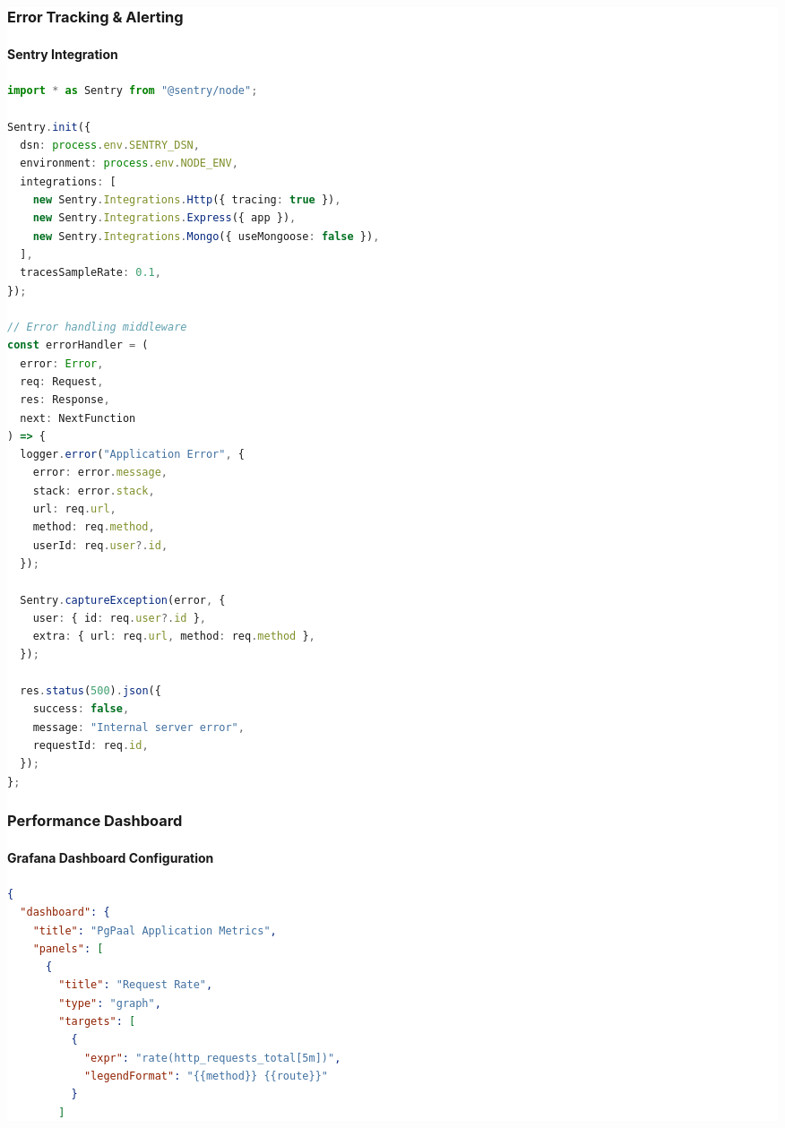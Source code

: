 ### Error Tracking & Alerting

#### Sentry Integration

```typescript
import * as Sentry from "@sentry/node";

Sentry.init({
  dsn: process.env.SENTRY_DSN,
  environment: process.env.NODE_ENV,
  integrations: [
    new Sentry.Integrations.Http({ tracing: true }),
    new Sentry.Integrations.Express({ app }),
    new Sentry.Integrations.Mongo({ useMongoose: false }),
  ],
  tracesSampleRate: 0.1,
});

// Error handling middleware
const errorHandler = (
  error: Error,
  req: Request,
  res: Response,
  next: NextFunction
) => {
  logger.error("Application Error", {
    error: error.message,
    stack: error.stack,
    url: req.url,
    method: req.method,
    userId: req.user?.id,
  });

  Sentry.captureException(error, {
    user: { id: req.user?.id },
    extra: { url: req.url, method: req.method },
  });

  res.status(500).json({
    success: false,
    message: "Internal server error",
    requestId: req.id,
  });
};
```

### Performance Dashboard

#### Grafana Dashboard Configuration

```json
{
  "dashboard": {
    "title": "PgPaal Application Metrics",
    "panels": [
      {
        "title": "Request Rate",
        "type": "graph",
        "targets": [
          {
            "expr": "rate(http_requests_total[5m])",
            "legendFormat": "{{method}} {{route}}"
          }
        ]
```
